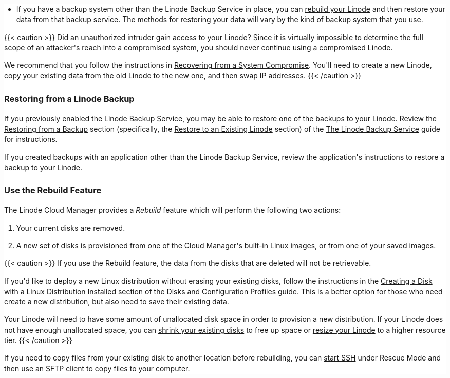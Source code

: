 -   If you have a backup system other than the Linode Backup Service in place, you can [rebuild your Linode](#use-the-rebuild-feature) and then restore your data from that backup service. The methods for restoring your data will vary by the kind of backup system that you use.

{{< caution >}}
Did an unauthorized intruder gain access to your Linode? Since it is virtually impossible to determine the full scope of an attacker's reach into a compromised system, you should never continue using a compromised Linode.

We recommend that you follow the instructions in [Recovering from a System Compromise](/docs/security/recovering-from-a-system-compromise/). You'll need to create a new Linode, copy your existing data from the old Linode to the new one, and then swap IP addresses.
{{< /caution >}}

### Restoring from a Linode Backup

If you previously enabled the [Linode Backup Service](https://www.linode.com/backups), you may be able to restore one of the backups to your Linode. Review the [Restoring from a Backup](/docs/platform/linode-backup-service/#restore-from-a-backup) section (specifically, the [Restore to an Existing Linode](/docs/platform/disk-images/linode-backup-service/#restore-to-an-existing-linode) section) of the [The Linode Backup Service](/docs/platform/disk-images/linode-backup-service/) guide for instructions.

If you created backups with an application other than the Linode Backup Service, review the application's instructions to restore a backup to your Linode.

### Use the Rebuild Feature

The Linode Cloud Manager provides a *Rebuild* feature which will perform the following two actions:

1.  Your current disks are removed.

2.  A new set of disks is provisioned from one of the Cloud Manager's built-in Linux images, or from one of your [saved images](/docs/platform/disk-images/linode-images/).

{{< caution >}}
If you use the Rebuild feature, the data from the disks that are deleted will not be retrievable.

If you'd like to deploy a new Linux distribution without erasing your existing disks, follow the instructions in the [Creating a Disk with a Linux Distribution Installed](/docs/platform/disk-images/disk-images-and-configuration-profiles/#creating-a-disk-with-a-linux-distribution-installed) section of the [Disks and Configuration Profiles](/docs/platform/disk-images/disk-images-and-configuration-profiles/) guide. This is a better option for those who need create a new distribution, but also need to save their existing data.

Your Linode will need to have some amount of unallocated disk space in order to provision a new distribution. If your Linode does not have enough unallocated space, you can [shrink your existing disks](/docs/platform/disk-images/disk-images-and-configuration-profiles/#resizing-a-disk) to free up space or [resize your Linode](/docs/platform/disk-images/resizing-a-linode/) to a higher resource tier.
{{< /caution >}}

If you need to copy files from your existing disk to another location before rebuilding, you can [start SSH](#starting-ssh) under Rescue Mode and then use an SFTP client to copy files to your computer.
